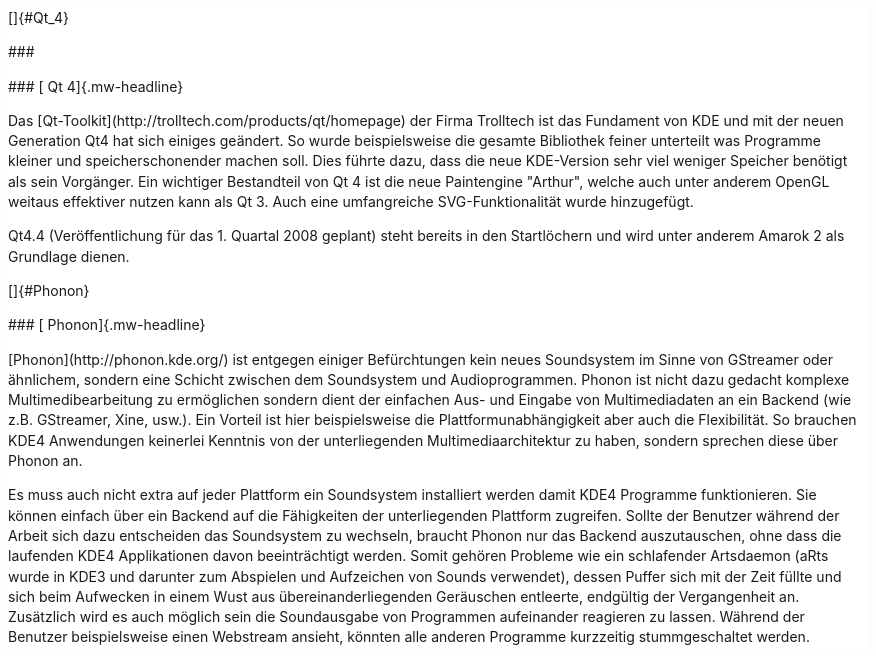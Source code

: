 </p>
[]{#Qt_4}

</p>
### 

</p>
### [ Qt 4]{.mw-headline}

</p>
Das [Qt-Toolkit](http://trolltech.com/products/qt/homepage) der Firma
Trolltech ist das Fundament von KDE und mit der neuen Generation Qt4 hat
sich einiges geändert. So wurde beispielsweise die gesamte Bibliothek
feiner unterteilt was Programme kleiner und speicherschonender machen
soll. Dies führte dazu, dass die neue KDE-Version sehr viel weniger
Speicher benötigt als sein Vorgänger. Ein wichtiger Bestandteil von Qt 4
ist die neue Paintengine "Arthur", welche auch unter anderem OpenGL
weitaus effektiver nutzen kann als Qt 3. Auch eine umfangreiche
SVG-Funktionalität wurde hinzugefügt.  

Qt4.4 (Veröffentlichung für das 1. Quartal 2008 geplant) steht bereits
in den Startlöchern und wird unter anderem Amarok 2 als Grundlage
dienen.

</p>
[]{#Phonon}

</p>
### [ Phonon]{.mw-headline}

</p>
[Phonon](http://phonon.kde.org/) ist entgegen einiger Befürchtungen kein
neues Soundsystem im Sinne von GStreamer oder ähnlichem, sondern eine
Schicht zwischen dem Soundsystem und Audioprogrammen. Phonon ist nicht
dazu gedacht komplexe Multimedibearbeitung zu ermöglichen sondern dient
der einfachen Aus- und Eingabe von Multimediadaten an ein Backend (wie
z.B. GStreamer, Xine, usw.). Ein Vorteil ist hier beispielsweise die
Plattformunabhängigkeit aber auch die Flexibilität. So brauchen KDE4
Anwendungen keinerlei Kenntnis von der unterliegenden
Multimediaarchitektur zu haben, sondern sprechen diese über Phonon an.

</p>
Es muss auch nicht extra auf jeder Plattform ein Soundsystem installiert
werden damit KDE4 Programme funktionieren. Sie können einfach über ein
Backend auf die Fähigkeiten der unterliegenden Plattform zugreifen.
Sollte der Benutzer während der Arbeit sich dazu entscheiden das
Soundsystem zu wechseln, braucht Phonon nur das Backend auszutauschen,
ohne dass die laufenden KDE4 Applikationen davon beeinträchtigt werden.
Somit gehören Probleme wie ein schlafender Artsdaemon (aRts wurde in
KDE3 und darunter zum Abspielen und Aufzeichen von Sounds verwendet),
dessen Puffer sich mit der Zeit füllte und sich beim Aufwecken in einem
Wust aus übereinanderliegenden Geräuschen entleerte, endgültig der
Vergangenheit an. Zusätzlich wird es auch möglich sein die Soundausgabe
von Programmen aufeinander reagieren zu lassen. Während der Benutzer
beispielsweise einen Webstream ansieht, könnten alle anderen Programme
kurzzeitig stummgeschaltet werden.  

